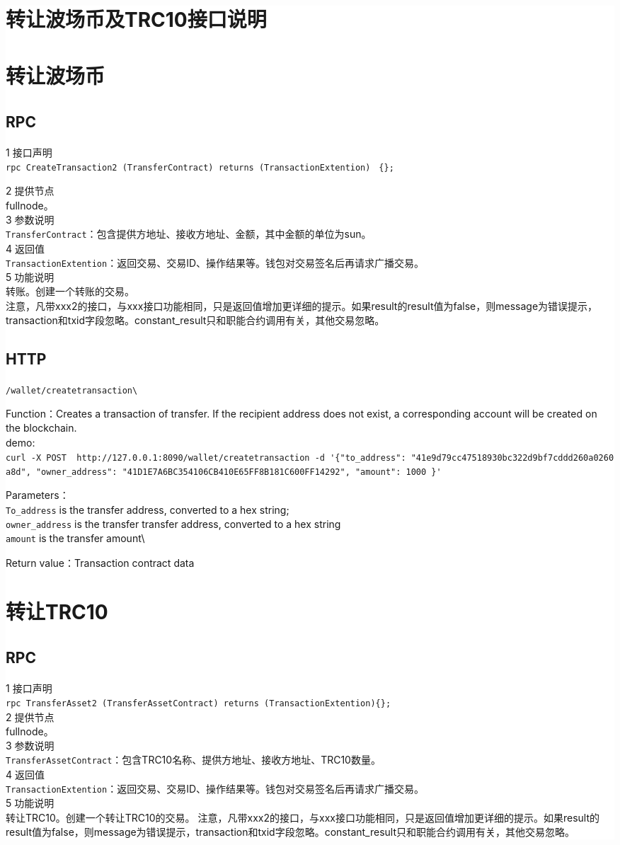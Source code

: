 转让波场币及TRC10接口说明
===

# 转让波场币
## RPC
 
1	接口声明  
`rpc CreateTransaction2 (TransferContract) returns (TransactionExtention)　{}; `

2	提供节点  
fullnode。  
3	参数说明  
`TransferContract`：包含提供方地址、接收方地址、金额，其中金额的单位为sun。  
4	返回值  
`TransactionExtention`：返回交易、交易ID、操作结果等。钱包对交易签名后再请求广播交易。  
5	功能说明  
转账。创建一个转账的交易。\
注意，凡带xxx2的接口，与xxx接口功能相同，只是返回值增加更详细的提示。如果result的result值为false，则message为错误提示，transaction和txid字段忽略。constant_result只和职能合约调用有关，其他交易忽略。

## HTTP

`/wallet/createtransaction\`

Function：Creates a transaction of transfer. If the recipient address does not exist, a corresponding account will be created on the blockchain.\
demo: \
`curl -X POST  http://127.0.0.1:8090/wallet/createtransaction -d '{"to_address": "41e9d79cc47518930bc322d9bf7cddd260a0260a8d", "owner_address": "41D1E7A6BC354106CB410E65FF8B181C600FF14292", "amount": 1000 }'`

Parameters：\
`To_address` is the transfer address, converted to a hex string;\
`owner_address` is the transfer transfer address, converted to  a hex string\
`amount` is the transfer amount\
 
Return value：Transaction contract data


# 转让TRC10

## RPC
1 接口声明  
`rpc TransferAsset2 (TransferAssetContract) returns (TransactionExtention){};`  
2 提供节点  
fullnode。  
3 参数说明  
`TransferAssetContract`：包含TRC10名称、提供方地址、接收方地址、TRC10数量。  
4 返回值  
`TransactionExtention`：返回交易、交易ID、操作结果等。钱包对交易签名后再请求广播交易。  
5 功能说明  
转让TRC10。创建一个转让TRC10的交易。
注意，凡带xxx2的接口，与xxx接口功能相同，只是返回值增加更详细的提示。如果result的result值为false，则message为错误提示，transaction和txid字段忽略。constant_result只和职能合约调用有关，其他交易忽略。
